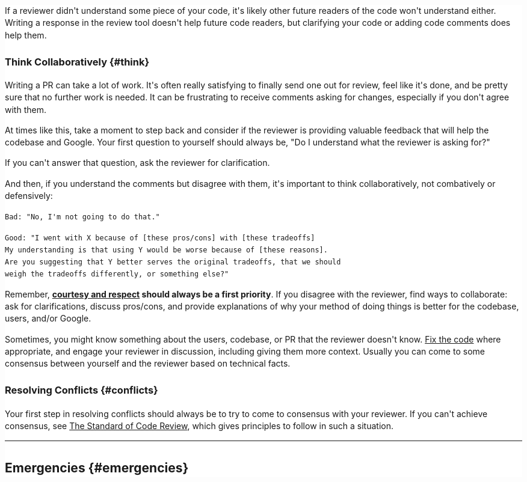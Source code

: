 If a reviewer didn't understand some piece of your code, it's likely other
future readers of the code won't understand either. Writing a response in the
review tool doesn't help future code readers, but clarifying your code or
adding code comments does help them.

### Think Collaboratively {#think}

Writing a PR can take a lot of work. It's often really satisfying to finally
send one out for review, feel like it's done, and be pretty sure that no further
work is needed. It can be frustrating to receive comments asking for changes,
especially if you don't agree with them.

At times like this, take a moment to step back and consider if the reviewer is
providing valuable feedback that will help the codebase and Google. Your first
question to yourself should always be, "Do I understand what the reviewer is
asking for?"

If you can't answer that question, ask the reviewer for clarification.

And then, if you understand the comments but disagree with them, it's important
to think collaboratively, not combatively or defensively:

```txt
Bad: "No, I'm not going to do that."
```

```txt
Good: "I went with X because of [these pros/cons] with [these tradeoffs]
My understanding is that using Y would be worse because of [these reasons].
Are you suggesting that Y better serves the original tradeoffs, that we should
weigh the tradeoffs differently, or something else?"
```

Remember,
**[courtesy and respect](https://chromium.googlesource.com/chromium/src/+/master/docs/cr_respect.md)
should always be a first priority**. If you disagree with the reviewer, find
ways to collaborate: ask for clarifications, discuss pros/cons, and provide
explanations of why your method of doing things is better for the codebase,
users, and/or Google.

Sometimes, you might know something about the users, codebase, or PR that the
reviewer doesn't know. [Fix the code](#code) where appropriate, and engage your
reviewer in discussion, including giving them more context. Usually you can come
to some consensus between yourself and the reviewer based on technical facts.

### Resolving Conflicts {#conflicts}

Your first step in resolving conflicts should always be to try to come to
consensus with your reviewer. If you can't achieve consensus, see
[The Standard of Code Review](#standard-of-code-review), which gives principles
to follow in such a situation.

---

## Emergencies {#emergencies}
